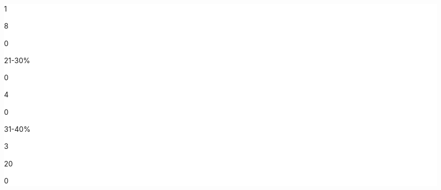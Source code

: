 </td>
<td valign="top">

1

</td>
<td valign="top">

8

</td>
<td valign="top">

0

</td>
</tr>
<tr>
<td valign="top">

21-30%

</td>
<td valign="top">

0

</td>
<td valign="top">

4

</td>
<td valign="top">

0

</td>
</tr>
<tr>
<td valign="top">

31-40%

</td>
<td valign="top">

3

</td>
<td valign="top">

20

</td>
<td valign="top">

0

</td>
</tr>
<tr>
<td valign="top">
